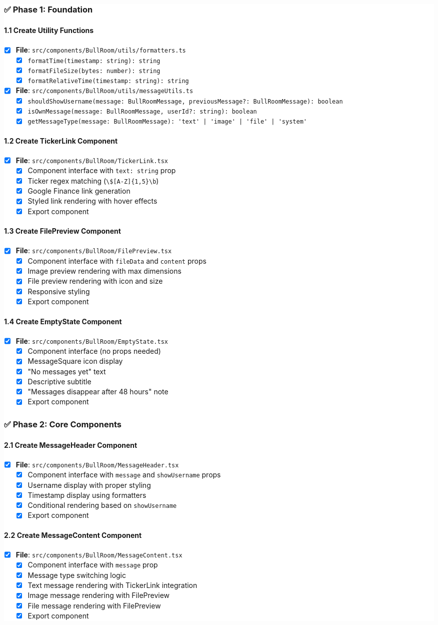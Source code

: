 ### ✅ Phase 1: Foundation

#### 1.1 Create Utility Functions
- [x] **File**: `src/components/BullRoom/utils/formatters.ts`
  - [x] `formatTime(timestamp: string): string`
  - [x] `formatFileSize(bytes: number): string`
  - [x] `formatRelativeTime(timestamp: string): string`

- [x] **File**: `src/components/BullRoom/utils/messageUtils.ts`
  - [x] `shouldShowUsername(message: BullRoomMessage, previousMessage?: BullRoomMessage): boolean`
  - [x] `isOwnMessage(message: BullRoomMessage, userId?: string): boolean`
  - [x] `getMessageType(message: BullRoomMessage): 'text' | 'image' | 'file' | 'system'`

#### 1.2 Create TickerLink Component
- [x] **File**: `src/components/BullRoom/TickerLink.tsx`
  - [x] Component interface with `text: string` prop
  - [x] Ticker regex matching (`\$[A-Z]{1,5}\b`)
  - [x] Google Finance link generation
  - [x] Styled link rendering with hover effects
  - [x] Export component

#### 1.3 Create FilePreview Component
- [x] **File**: `src/components/BullRoom/FilePreview.tsx`
  - [x] Component interface with `fileData` and `content` props
  - [x] Image preview rendering with max dimensions
  - [x] File preview rendering with icon and size
  - [x] Responsive styling
  - [x] Export component

#### 1.4 Create EmptyState Component
- [x] **File**: `src/components/BullRoom/EmptyState.tsx`
  - [x] Component interface (no props needed)
  - [x] MessageSquare icon display
  - [x] "No messages yet" text
  - [x] Descriptive subtitle
  - [x] "Messages disappear after 48 hours" note
  - [x] Export component

### ✅ Phase 2: Core Components

#### 2.1 Create MessageHeader Component
- [x] **File**: `src/components/BullRoom/MessageHeader.tsx`
  - [x] Component interface with `message` and `showUsername` props
  - [x] Username display with proper styling
  - [x] Timestamp display using formatters
  - [x] Conditional rendering based on `showUsername`
  - [x] Export component

#### 2.2 Create MessageContent Component
- [x] **File**: `src/components/BullRoom/MessageContent.tsx`
  - [x] Component interface with `message` prop
  - [x] Message type switching logic
  - [x] Text message rendering with TickerLink integration
  - [x] Image message rendering with FilePreview
  - [x] File message rendering with FilePreview
  - [x] Export component
